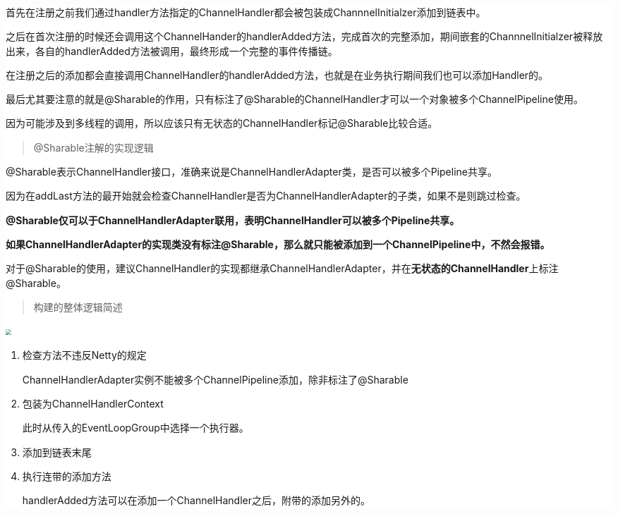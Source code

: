 首先在注册之前我们通过handler方法指定的ChannelHandler都会被包装成ChannnelInitialzer添加到链表中。

之后在首次注册的时候还会调用这个ChannelHander的handlerAdded方法，完成首次的完整添加，期间嵌套的ChannnelInitialzer被释放出来，各自的handlerAdded方法被调用，最终形成一个完整的事件传播链。

在注册之后的添加都会直接调用ChannelHandler的handlerAdded方法，也就是在业务执行期间我们也可以添加Handler的。



最后尤其要注意的就是@Sharable的作用，只有标注了@Sharable的ChannelHandler才可以一个对象被多个ChannelPipeline使用。

因为可能涉及到多线程的调用，所以应该只有无状态的ChannelHandler标记@Sharable比较合适。



> @Sharable注解的实现逻辑

@Sharable表示ChannelHandler接口，准确来说是ChannelHandlerAdapter类，是否可以被多个Pipeline共享。

因为在addLast方法的最开始就会检查ChannelHandler是否为ChannelHandlerAdapter的子类，如果不是则跳过检查。

**@Sharable仅可以于ChannelHandlerAdapter联用，表明ChannelHandler可以被多个Pipeline共享。**

**如果ChannelHandlerAdapter的实现类没有标注@Sharable，那么就只能被添加到一个ChannelPipeline中，不然会报错。**



对于@Sharable的使用，建议ChannelHandler的实现都继承ChannelHandlerAdapter，并在**无状态的ChannelHandler**上标注@Sharable。



> 构建的整体逻辑简述

<img src="/home/chen/github/_note/pic/ChannelPipeline%E7%9A%84%E5%88%9D%E5%A7%8B%E5%8C%96%E6%B5%81%E7%A8%8B.png" style="zoom: 50%;" />

1. 检查方法不违反Netty的规定

   ChannelHandlerAdapter实例不能被多个ChannelPipeline添加，除非标注了@Sharable

2. 包装为ChannelHandlerContext

   此时从传入的EventLoopGroup中选择一个执行器。

3. 添加到链表末尾

4. 执行连带的添加方法

   handlerAdded方法可以在添加一个ChannelHandler之后，附带的添加另外的。